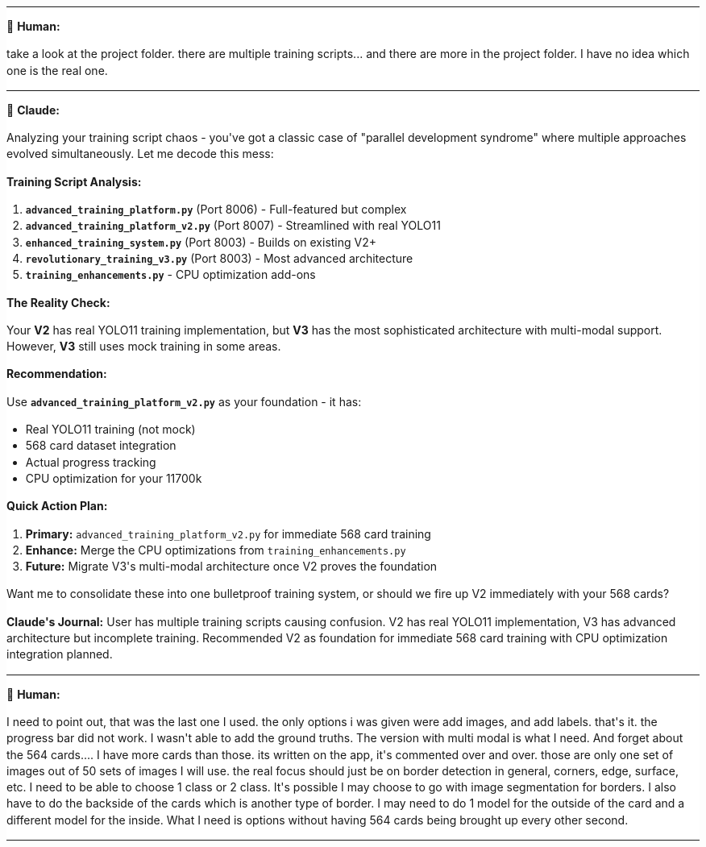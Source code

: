 
---

👤 **Human:**

take a look at the project folder.  there are multiple training scripts...  and there are more in the project folder.  I have no idea which one is the real one.

---

🤖 **Claude:**



Analyzing your training script chaos - you've got a classic case of "parallel development syndrome" where multiple approaches evolved simultaneously. Let me decode this mess:

**Training Script Analysis:**

1. **`advanced_training_platform.py`** (Port 8006) - Full-featured but complex
2. **`advanced_training_platform_v2.py`** (Port 8007) - Streamlined with real YOLO11 
3. **`enhanced_training_system.py`** (Port 8003) - Builds on existing V2+ 
4. **`revolutionary_training_v3.py`** (Port 8003) - Most advanced architecture
5. **`training_enhancements.py`** - CPU optimization add-ons

**The Reality Check:**

Your **V2** has real YOLO11 training implementation, but **V3** has the most sophisticated architecture with multi-modal support. However, **V3** still uses mock training in some areas.

**Recommendation:**

Use **`advanced_training_platform_v2.py`** as your foundation - it has:
- Real YOLO11 training (not mock)
- 568 card dataset integration 
- Actual progress tracking
- CPU optimization for your 11700k

**Quick Action Plan:**

1. **Primary:** `advanced_training_platform_v2.py` for immediate 568 card training
2. **Enhance:** Merge the CPU optimizations from `training_enhancements.py`
3. **Future:** Migrate V3's multi-modal architecture once V2 proves the foundation

Want me to consolidate these into one bulletproof training system, or should we fire up V2 immediately with your 568 cards?

**Claude's Journal:** User has multiple training scripts causing confusion. V2 has real YOLO11 implementation, V3 has advanced architecture but incomplete training. Recommended V2 as foundation for immediate 568 card training with CPU optimization integration planned.

---

👤 **Human:**

I need to point out, that was the last one I used.  the only options i was given were add images, and add labels.  that's it.  the progress bar did not work.  I wasn't able to add the ground truths.  The version with multi modal is what I need. And forget about the 564 cards....   I have more cards than those.  its written on the app, it's commented over and over.  those are only one set of images out of 50 sets of images I will use.  the real focus should just be on border detection in general, corners, edge, surface, etc.  I need to be able to choose 1 class or 2 class.  It's possible I may choose to go with image segmentation for borders.  I also have to do the backside of the cards which is another type of border.  I may need to do 1 model for the outside of the card and a different model for the inside.  What I need is options without having 564 cards being brought up every other second.

---